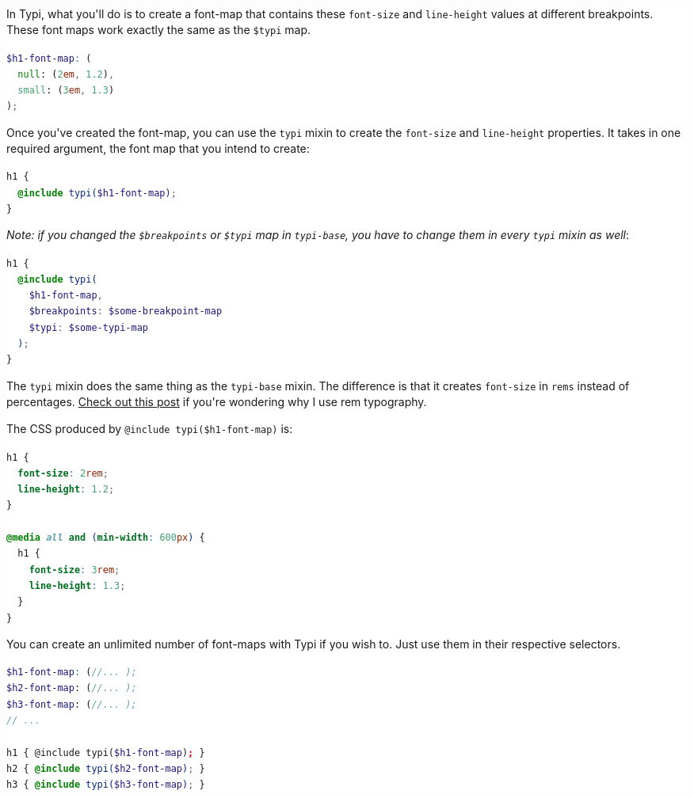 In Typi, what you'll do is to create a font-map that contains these `font-size` and `line-height` values at different breakpoints. These font maps work exactly the same as the `$typi` map.

```scss
$h1-font-map: (
  null: (2em, 1.2),
  small: (3em, 1.3)
);
```

Once you've created the font-map, you can use the `typi` mixin to create the `font-size` and `line-height` properties. It takes in one required argument, the font map that you intend to create:

```scss
h1 {
  @include typi($h1-font-map);
}
```

*Note: if you changed the `$breakpoints` or `$typi` map in  `typi-base`, you have to change them in every `typi` mixin as well*:

```scss
h1 {
  @include typi(
    $h1-font-map,
    $breakpoints: $some-breakpoint-map
    $typi: $some-typi-map
  );
}
```

The `typi` mixin does the same thing as the `typi-base` mixin. The difference is that it creates `font-size` in `rems` instead of percentages. [Check out this post](/blog/rem-vs-em) if you're wondering why I use rem typography.

The CSS produced by `@include typi($h1-font-map)` is:

```scss
h1 {
  font-size: 2rem;
  line-height: 1.2;
}

@media all and (min-width: 600px) {
  h1 {
    font-size: 3rem;
    line-height: 1.3;
  }
}
```

You can create an unlimited number of font-maps with Typi if you wish to. Just use them in their respective selectors.

```scss
$h1-font-map: (//... );
$h2-font-map: (//... );
$h3-font-map: (//... );
// ...

h1 { @include typi($h1-font-map); }
h2 { @include typi($h2-font-map); }
h3 { @include typi($h3-font-map); }
```
